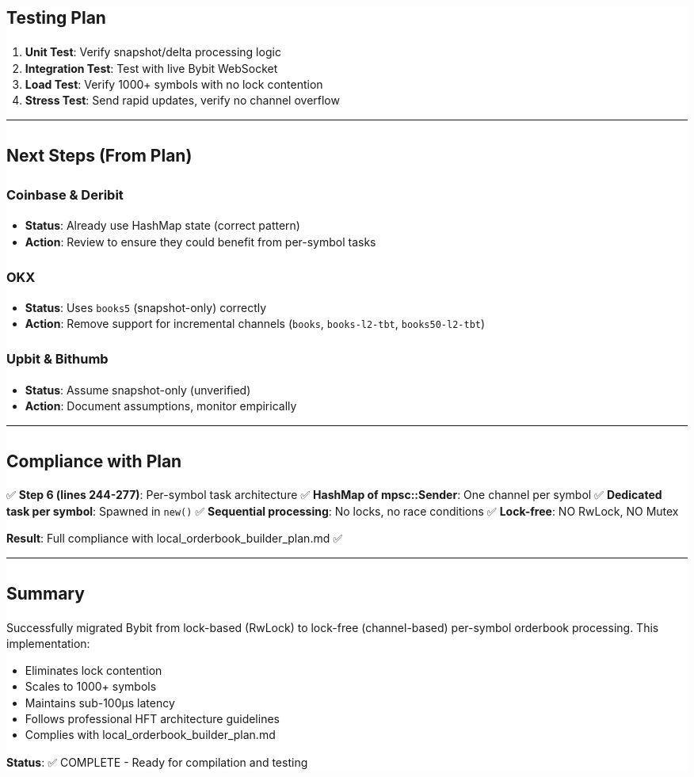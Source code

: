 
## Testing Plan

1. **Unit Test**: Verify snapshot/delta processing logic
2. **Integration Test**: Test with live Bybit WebSocket
3. **Load Test**: Verify 1000+ symbols with no lock contention
4. **Stress Test**: Send rapid updates, verify no channel overflow

---

## Next Steps (From Plan)

### Coinbase & Deribit
- **Status**: Already use HashMap state (correct pattern)
- **Action**: Review to ensure they could benefit from per-symbol tasks

### OKX
- **Status**: Uses `books5` (snapshot-only) correctly
- **Action**: Remove support for incremental channels (`books`, `books-l2-tbt`, `books50-l2-tbt`)

### Upbit & Bithumb
- **Status**: Assume snapshot-only (unverified)
- **Action**: Document assumptions, monitor empirically

---

## Compliance with Plan

✅ **Step 6 (lines 244-277)**: Per-symbol task architecture
✅ **HashMap of mpsc::Sender**: One channel per symbol
✅ **Dedicated task per symbol**: Spawned in `new()`
✅ **Sequential processing**: No locks, no race conditions
✅ **Lock-free**: NO RwLock, NO Mutex

**Result**: Full compliance with local_orderbook_builder_plan.md ✅

---

## Summary

Successfully migrated Bybit from lock-based (RwLock) to lock-free (channel-based) per-symbol orderbook processing. This implementation:

- Eliminates lock contention
- Scales to 1000+ symbols
- Maintains sub-100µs latency
- Follows professional HFT architecture guidelines
- Complies with local_orderbook_builder_plan.md

**Status**: ✅ COMPLETE - Ready for compilation and testing
